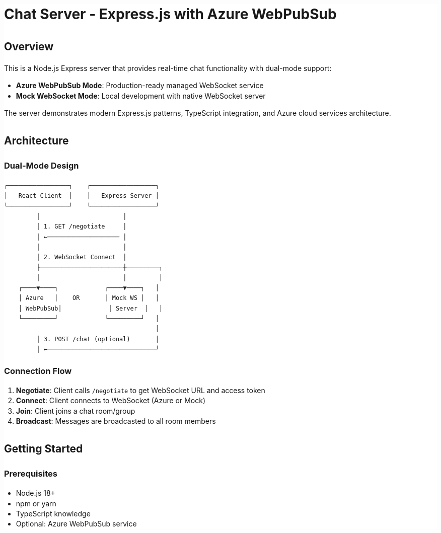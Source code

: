 # Chat Server - Express.js with Azure WebPubSub

## Overview

This is a Node.js Express server that provides real-time chat functionality with dual-mode support:
- **Azure WebPubSub Mode**: Production-ready managed WebSocket service
- **Mock WebSocket Mode**: Local development with native WebSocket server

The server demonstrates modern Express.js patterns, TypeScript integration, and Azure cloud services architecture.

## Architecture

### Dual-Mode Design
```
┌─────────────────┐    ┌──────────────────┐
│   React Client  │    │   Express Server │
└─────────────────┘    └──────────────────┘
         │                       │
         │ 1. GET /negotiate     │
         │ ←──────────────────── │
         │                       │
         │ 2. WebSocket Connect  │
         ├───────────────────────┼─────────┐
         │                       │         │
    ┌────▼────┐             ┌────▼────┐   │
    │ Azure   │    OR       │ Mock WS │   │
    │ WebPubSub│             │ Server  │   │
    └─────────┘             └─────────┘   │
                                          │
         │ 3. POST /chat (optional)       │
         │ ←──────────────────────────────┘
```

### Connection Flow
1. **Negotiate**: Client calls `/negotiate` to get WebSocket URL and access token
2. **Connect**: Client connects to WebSocket (Azure or Mock)
3. **Join**: Client joins a chat room/group
4. **Broadcast**: Messages are broadcasted to all room members

## Getting Started

### Prerequisites
- Node.js 18+ 
- npm or yarn
- TypeScript knowledge
- Optional: Azure WebPubSub service
